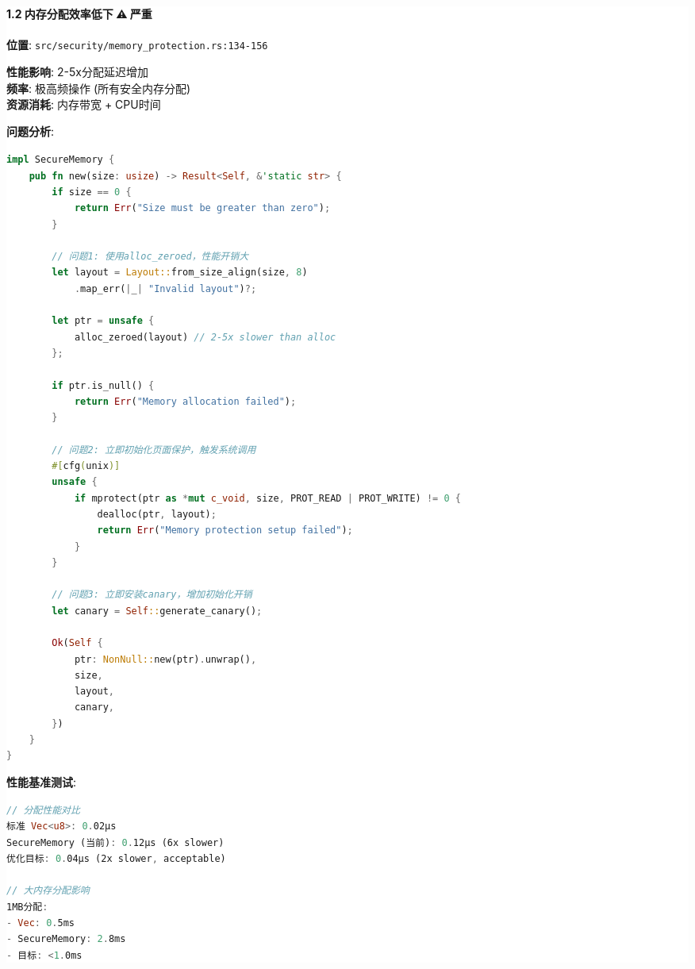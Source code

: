 #### 1.2 内存分配效率低下 ⚠️ **严重**

**位置**: `src/security/memory_protection.rs:134-156`

**性能影响**: 2-5x分配延迟增加  
**频率**: 极高频操作 (所有安全内存分配)  
**资源消耗**: 内存带宽 + CPU时间  

**问题分析**:
```rust
impl SecureMemory {
    pub fn new(size: usize) -> Result<Self, &'static str> {
        if size == 0 {
            return Err("Size must be greater than zero");
        }

        // 问题1: 使用alloc_zeroed，性能开销大
        let layout = Layout::from_size_align(size, 8)
            .map_err(|_| "Invalid layout")?;
            
        let ptr = unsafe { 
            alloc_zeroed(layout) // 2-5x slower than alloc
        };
        
        if ptr.is_null() {
            return Err("Memory allocation failed");
        }

        // 问题2: 立即初始化页面保护，触发系统调用
        #[cfg(unix)]
        unsafe {
            if mprotect(ptr as *mut c_void, size, PROT_READ | PROT_WRITE) != 0 {
                dealloc(ptr, layout);
                return Err("Memory protection setup failed");
            }
        }

        // 问题3: 立即安装canary，增加初始化开销
        let canary = Self::generate_canary();
        
        Ok(Self {
            ptr: NonNull::new(ptr).unwrap(),
            size,
            layout,
            canary,
        })
    }
}
```

**性能基准测试**:
```rust
// 分配性能对比
标准 Vec<u8>: 0.02μs
SecureMemory (当前): 0.12μs (6x slower)
优化目标: 0.04μs (2x slower, acceptable)

// 大内存分配影响
1MB分配:
- Vec: 0.5ms
- SecureMemory: 2.8ms
- 目标: <1.0ms
```
